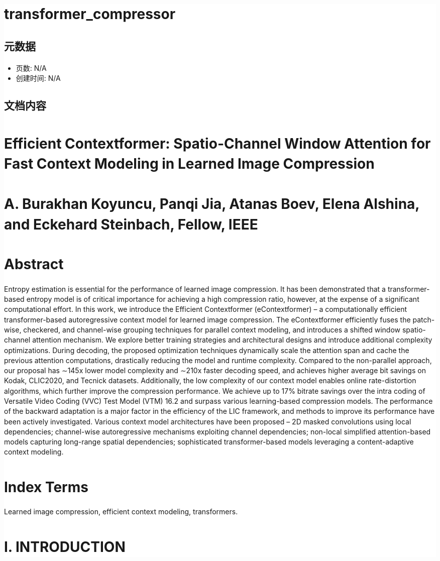 # transformer_compressor

## 元数据
- 页数: N/A
- 创建时间: N/A

## 文档内容
# Efficient Contextformer: Spatio-Channel Window Attention for Fast Context Modeling in Learned Image Compression

# A. Burakhan Koyuncu, Panqi Jia, Atanas Boev, Elena Alshina, and Eckehard Steinbach, Fellow, IEEE

# Abstract

Entropy estimation is essential for the performance of learned image compression. It has been demonstrated that a transformer-based entropy model is of critical importance for achieving a high compression ratio, however, at the expense of a significant computational effort. In this work, we introduce the Efficient Contextformer (eContextformer) – a computationally efficient transformer-based autoregressive context model for learned image compression. The eContextformer efficiently fuses the patch-wise, checkered, and channel-wise grouping techniques for parallel context modeling, and introduces a shifted window spatio-channel attention mechanism. We explore better training strategies and architectural designs and introduce additional complexity optimizations. During decoding, the proposed optimization techniques dynamically scale the attention span and cache the previous attention computations, drastically reducing the model and runtime complexity. Compared to the non-parallel approach, our proposal has ∼145x lower model complexity and ∼210x faster decoding speed, and achieves higher average bit savings on Kodak, CLIC2020, and Tecnick datasets. Additionally, the low complexity of our context model enables online rate-distortion algorithms, which further improve the compression performance. We achieve up to 17% bitrate savings over the intra coding of Versatile Video Coding (VVC) Test Model (VTM) 16.2 and surpass various learning-based compression models. The performance of the backward adaptation is a major factor in the efficiency of the LIC framework, and methods to improve its performance have been actively investigated. Various context model architectures have been proposed – 2D masked convolutions using local dependencies; channel-wise autoregressive mechanisms exploiting channel dependencies; non-local simplified attention-based models capturing long-range spatial dependencies; sophisticated transformer-based models leveraging a content-adaptive context modeling.

# Index Terms

Learned image compression, efficient context modeling, transformers.

# I. INTRODUCTION

